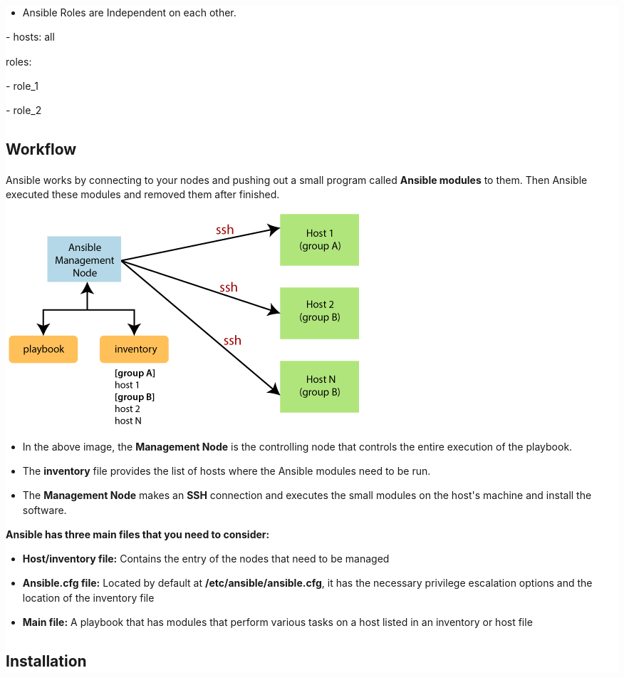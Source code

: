 -   Ansible Roles are Independent on each other.

\- hosts: all

roles:

\- role_1

\- role_2

Workflow
--------

Ansible works by connecting to your nodes and pushing out a small program
called **Ansible modules** to them. Then Ansible executed these modules and
removed them after finished.

![Ansible Workflow](media/35a0f5cfaf541c189ffafc2b3e6feb46.png)

-   In the above image, the **Management Node** is the controlling node that
    controls the entire execution of the playbook.

-   The **inventory** file provides the list of hosts where the Ansible modules
    need to be run.

-   The **Management Node** makes an **SSH** connection and executes the small
    modules on the host's machine and install the software.

**Ansible has three main files that you need to consider:**

-   **Host/inventory file:** Contains the entry of the nodes that need to be
    managed

-   **Ansible.cfg file:** Located by default at **/etc/ansible/ansible.cfg**, it
    has the necessary privilege escalation options and the location of the
    inventory file

-   **Main file:** A playbook that has modules that perform various tasks on a
    host listed in an inventory or host file

Installation
------------

